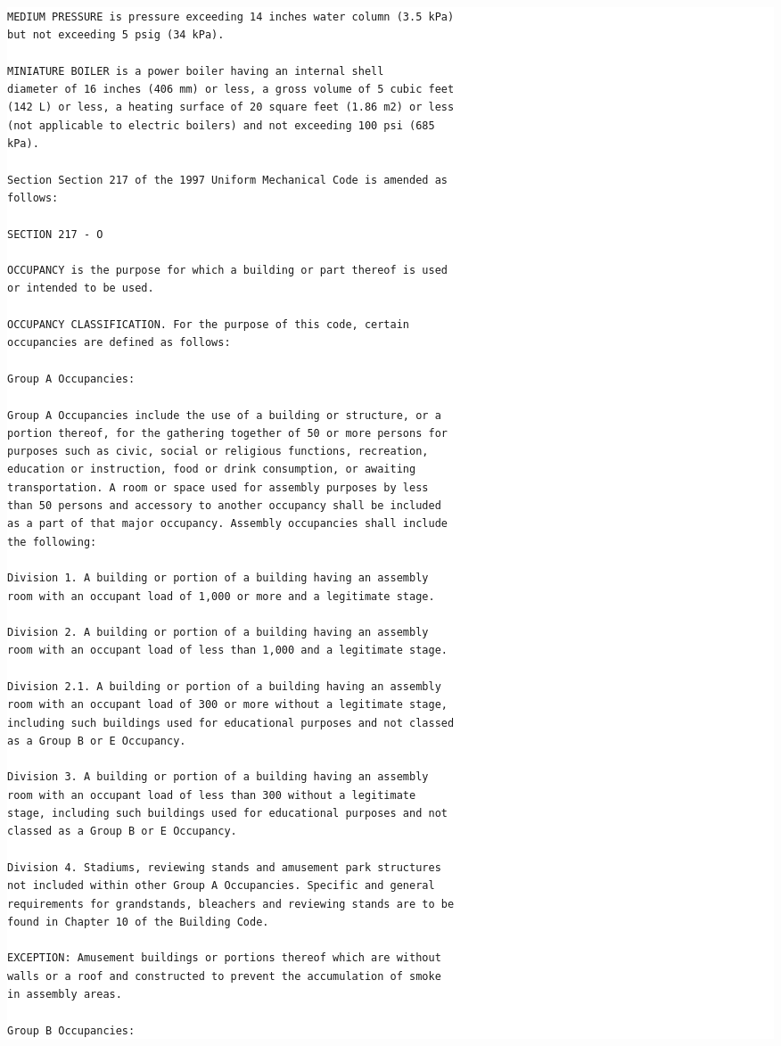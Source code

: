     MEDIUM PRESSURE is pressure exceeding 14 inches water column (3.5 kPa)  
    but not exceeding 5 psig (34 kPa).  
  
    MINIATURE BOILER is a power boiler having an internal shell  
    diameter of 16 inches (406 mm) or less, a gross volume of 5 cubic feet  
    (142 L) or less, a heating surface of 20 square feet (1.86 m2) or less  
    (not applicable to electric boilers) and not exceeding 100 psi (685  
    kPa).  
  
    Section Section 217 of the 1997 Uniform Mechanical Code is amended as  
    follows:  
  
    SECTION 217 - O  
  
    OCCUPANCY is the purpose for which a building or part thereof is used  
    or intended to be used.  
  
    OCCUPANCY CLASSIFICATION. For the purpose of this code, certain  
    occupancies are defined as follows:  
  
    Group A Occupancies:  
  
    Group A Occupancies include the use of a building or structure, or a  
    portion thereof, for the gathering together of 50 or more persons for  
    purposes such as civic, social or religious functions, recreation,  
    education or instruction, food or drink consumption, or awaiting  
    transportation. A room or space used for assembly purposes by less  
    than 50 persons and accessory to another occupancy shall be included  
    as a part of that major occupancy. Assembly occupancies shall include  
    the following:  
  
    Division 1. A building or portion of a building having an assembly  
    room with an occupant load of 1,000 or more and a legitimate stage.  
  
    Division 2. A building or portion of a building having an assembly  
    room with an occupant load of less than 1,000 and a legitimate stage.  
  
    Division 2.1. A building or portion of a building having an assembly  
    room with an occupant load of 300 or more without a legitimate stage,  
    including such buildings used for educational purposes and not classed  
    as a Group B or E Occupancy.  
  
    Division 3. A building or portion of a building having an assembly  
    room with an occupant load of less than 300 without a legitimate  
    stage, including such buildings used for educational purposes and not  
    classed as a Group B or E Occupancy.  
  
    Division 4. Stadiums, reviewing stands and amusement park structures  
    not included within other Group A Occupancies. Specific and general  
    requirements for grandstands, bleachers and reviewing stands are to be  
    found in Chapter 10 of the Building Code.  
  
    EXCEPTION: Amusement buildings or portions thereof which are without  
    walls or a roof and constructed to prevent the accumulation of smoke  
    in assembly areas.  
  
    Group B Occupancies:  
  